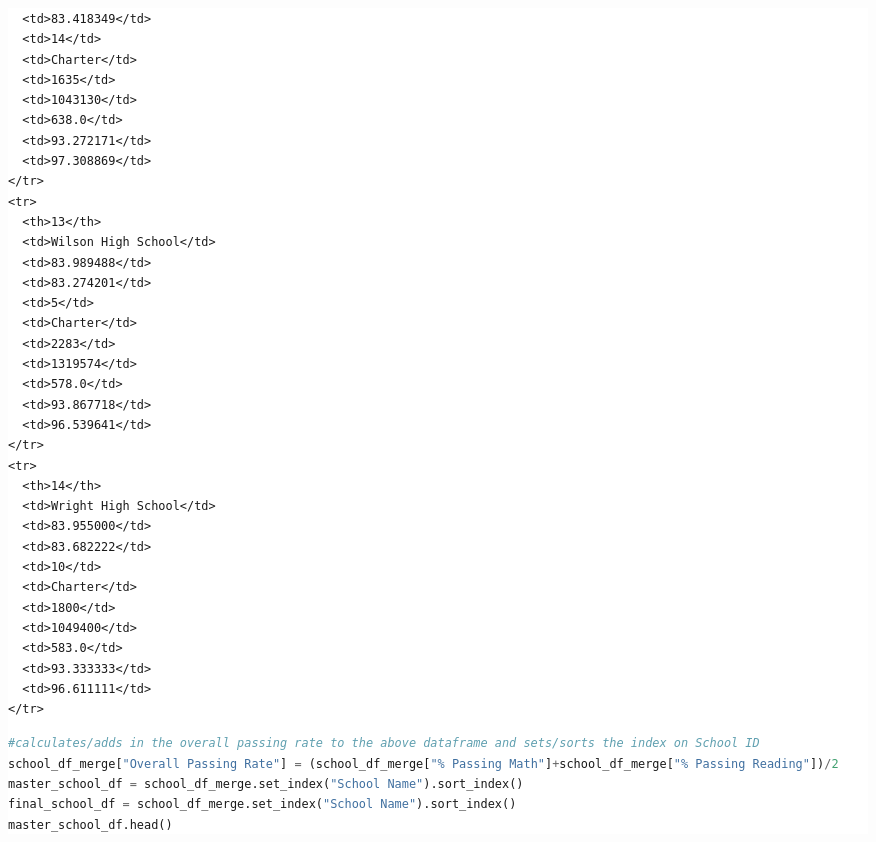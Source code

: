       <td>83.418349</td>
      <td>14</td>
      <td>Charter</td>
      <td>1635</td>
      <td>1043130</td>
      <td>638.0</td>
      <td>93.272171</td>
      <td>97.308869</td>
    </tr>
    <tr>
      <th>13</th>
      <td>Wilson High School</td>
      <td>83.989488</td>
      <td>83.274201</td>
      <td>5</td>
      <td>Charter</td>
      <td>2283</td>
      <td>1319574</td>
      <td>578.0</td>
      <td>93.867718</td>
      <td>96.539641</td>
    </tr>
    <tr>
      <th>14</th>
      <td>Wright High School</td>
      <td>83.955000</td>
      <td>83.682222</td>
      <td>10</td>
      <td>Charter</td>
      <td>1800</td>
      <td>1049400</td>
      <td>583.0</td>
      <td>93.333333</td>
      <td>96.611111</td>
    </tr>
  </tbody>
</table>
</div>




```python
#calculates/adds in the overall passing rate to the above dataframe and sets/sorts the index on School ID
school_df_merge["Overall Passing Rate"] = (school_df_merge["% Passing Math"]+school_df_merge["% Passing Reading"])/2
master_school_df = school_df_merge.set_index("School Name").sort_index()
final_school_df = school_df_merge.set_index("School Name").sort_index()
master_school_df.head()
```



